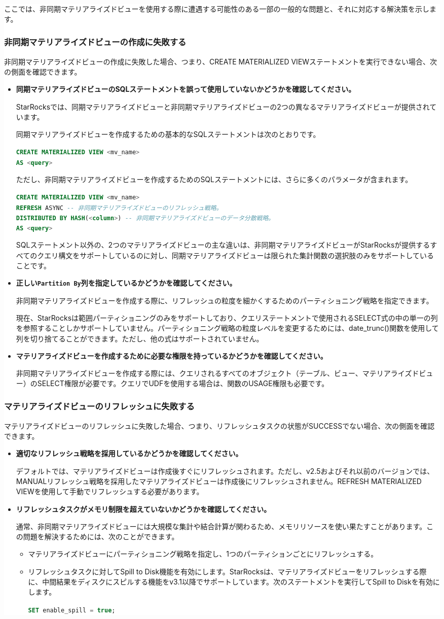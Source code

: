 ここでは、非同期マテリアライズドビューを使用する際に遭遇する可能性のある一部の一般的な問題と、それに対応する解決策を示します。

### 非同期マテリアライズドビューの作成に失敗する

非同期マテリアライズドビューの作成に失敗した場合、つまり、CREATE MATERIALIZED VIEWステートメントを実行できない場合、次の側面を確認できます。

- **同期マテリアライズドビューのSQLステートメントを誤って使用していないかどうかを確認してください。**
  
  StarRocksでは、同期マテリアライズドビューと非同期マテリアライズドビューの2つの異なるマテリアライズドビューが提供されています。

  同期マテリアライズドビューを作成するための基本的なSQLステートメントは次のとおりです。

  ```SQL
  CREATE MATERIALIZED VIEW <mv_name> 
  AS <query>
  ```

  ただし、非同期マテリアライズドビューを作成するためのSQLステートメントには、さらに多くのパラメータが含まれます。

  ```SQL
  CREATE MATERIALIZED VIEW <mv_name> 
  REFRESH ASYNC -- 非同期マテリアライズドビューのリフレッシュ戦略。
  DISTRIBUTED BY HASH(<column>) -- 非同期マテリアライズドビューのデータ分散戦略。
  AS <query>
  ```

  SQLステートメント以外の、2つのマテリアライズドビューの主な違いは、非同期マテリアライズドビューがStarRocksが提供するすべてのクエリ構文をサポートしているのに対し、同期マテリアライズドビューは限られた集計関数の選択肢のみをサポートしていることです。

- **正しい`Partition By`列を指定しているかどうかを確認してください。**

  非同期マテリアライズドビューを作成する際に、リフレッシュの粒度を細かくするためのパーティショニング戦略を指定できます。

  現在、StarRocksは範囲パーティショニングのみをサポートしており、クエリステートメントで使用されるSELECT式の中の単一の列を参照することしかサポートしていません。パーティショニング戦略の粒度レベルを変更するためには、date_trunc()関数を使用して列を切り捨てることができます。ただし、他の式はサポートされていません。

- **マテリアライズドビューを作成するために必要な権限を持っているかどうかを確認してください。**

  非同期マテリアライズドビューを作成する際には、クエリされるすべてのオブジェクト（テーブル、ビュー、マテリアライズドビュー）のSELECT権限が必要です。クエリでUDFを使用する場合は、関数のUSAGE権限も必要です。

### マテリアライズドビューのリフレッシュに失敗する

マテリアライズドビューのリフレッシュに失敗した場合、つまり、リフレッシュタスクの状態がSUCCESSでない場合、次の側面を確認できます。

- **適切なリフレッシュ戦略を採用しているかどうかを確認してください。**

  デフォルトでは、マテリアライズドビューは作成後すぐにリフレッシュされます。ただし、v2.5およびそれ以前のバージョンでは、MANUALリフレッシュ戦略を採用したマテリアライズドビューは作成後にリフレッシュされません。REFRESH MATERIALIZED VIEWを使用して手動でリフレッシュする必要があります。

- **リフレッシュタスクがメモリ制限を超えていないかどうかを確認してください。**

  通常、非同期マテリアライズドビューには大規模な集計や結合計算が関わるため、メモリリソースを使い果たすことがあります。この問題を解決するためには、次のことができます。

  - マテリアライズドビューにパーティショニング戦略を指定し、1つのパーティションごとにリフレッシュする。
  - リフレッシュタスクに対してSpill to Disk機能を有効にします。StarRocksは、マテリアライズドビューをリフレッシュする際に、中間結果をディスクにスピルする機能をv3.1以降でサポートしています。次のステートメントを実行してSpill to Diskを有効にします。

    ```SQL
    SET enable_spill = true;
    ```
